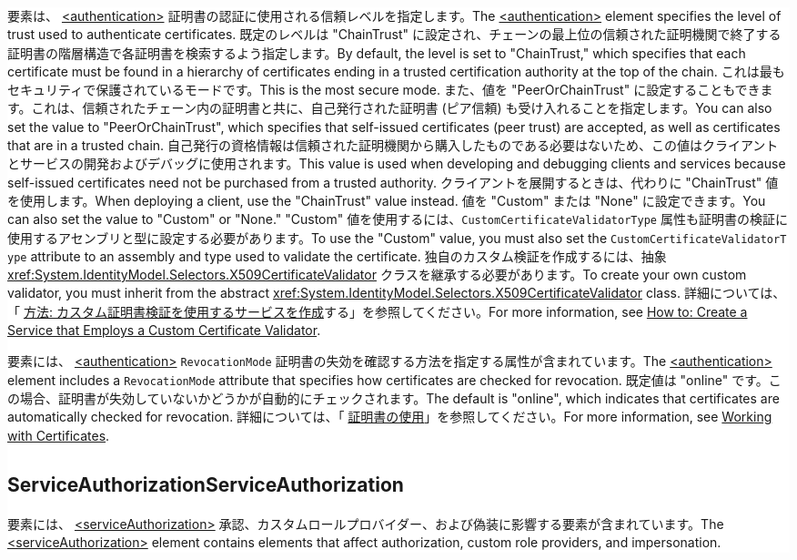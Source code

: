  <span data-ttu-id="35265-203">要素は、 [\<authentication>](../../configure-apps/file-schema/wcf/authentication-of-servicecertificate-element.md) 証明書の認証に使用される信頼レベルを指定します。</span><span class="sxs-lookup"><span data-stu-id="35265-203">The [\<authentication>](../../configure-apps/file-schema/wcf/authentication-of-servicecertificate-element.md) element specifies the level of trust used to authenticate certificates.</span></span> <span data-ttu-id="35265-204">既定のレベルは "ChainTrust" に設定され、チェーンの最上位の信頼された証明機関で終了する証明書の階層構造で各証明書を検索するよう指定します。</span><span class="sxs-lookup"><span data-stu-id="35265-204">By default, the level is set to "ChainTrust," which specifies that each certificate must be found in a hierarchy of certificates ending in a trusted certification authority at the top of the chain.</span></span> <span data-ttu-id="35265-205">これは最もセキュリティで保護されているモードです。</span><span class="sxs-lookup"><span data-stu-id="35265-205">This is the most secure mode.</span></span> <span data-ttu-id="35265-206">また、値を "PeerOrChainTrust" に設定することもできます。これは、信頼されたチェーン内の証明書と共に、自己発行された証明書 (ピア信頼) も受け入れることを指定します。</span><span class="sxs-lookup"><span data-stu-id="35265-206">You can also set the value to "PeerOrChainTrust", which specifies that self-issued certificates (peer trust) are accepted, as well as certificates that are in a trusted chain.</span></span> <span data-ttu-id="35265-207">自己発行の資格情報は信頼された証明機関から購入したものである必要はないため、この値はクライアントとサービスの開発およびデバッグに使用されます。</span><span class="sxs-lookup"><span data-stu-id="35265-207">This value is used when developing and debugging clients and services because self-issued certificates need not be purchased from a trusted authority.</span></span> <span data-ttu-id="35265-208">クライアントを展開するときは、代わりに "ChainTrust" 値を使用します。</span><span class="sxs-lookup"><span data-stu-id="35265-208">When deploying a client, use the "ChainTrust" value instead.</span></span> <span data-ttu-id="35265-209">値を "Custom" または "None" に設定できます。</span><span class="sxs-lookup"><span data-stu-id="35265-209">You can also set the value to "Custom" or "None."</span></span> <span data-ttu-id="35265-210">"Custom" 値を使用するには、`CustomCertificateValidatorType` 属性も証明書の検証に使用するアセンブリと型に設定する必要があります。</span><span class="sxs-lookup"><span data-stu-id="35265-210">To use the "Custom" value, you must also set the `CustomCertificateValidatorType` attribute to an assembly and type used to validate the certificate.</span></span> <span data-ttu-id="35265-211">独自のカスタム検証を作成するには、抽象 <xref:System.IdentityModel.Selectors.X509CertificateValidator> クラスを継承する必要があります。</span><span class="sxs-lookup"><span data-stu-id="35265-211">To create your own custom validator, you must inherit from the abstract <xref:System.IdentityModel.Selectors.X509CertificateValidator> class.</span></span> <span data-ttu-id="35265-212">詳細については、「 [方法: カスタム証明書検証を使用するサービスを作成](../extending/how-to-create-a-service-that-employs-a-custom-certificate-validator.md)する」を参照してください。</span><span class="sxs-lookup"><span data-stu-id="35265-212">For more information, see [How to: Create a Service that Employs a Custom Certificate Validator](../extending/how-to-create-a-service-that-employs-a-custom-certificate-validator.md).</span></span>  
  
 <span data-ttu-id="35265-213">要素には、 [\<authentication>](../../configure-apps/file-schema/wcf/authentication-of-servicecertificate-element.md) `RevocationMode` 証明書の失効を確認する方法を指定する属性が含まれています。</span><span class="sxs-lookup"><span data-stu-id="35265-213">The [\<authentication>](../../configure-apps/file-schema/wcf/authentication-of-servicecertificate-element.md) element includes a `RevocationMode` attribute that specifies how certificates are checked for revocation.</span></span> <span data-ttu-id="35265-214">既定値は "online" です。この場合、証明書が失効していないかどうかが自動的にチェックされます。</span><span class="sxs-lookup"><span data-stu-id="35265-214">The default is "online", which indicates that certificates are automatically checked for revocation.</span></span> <span data-ttu-id="35265-215">詳細については、「 [証明書の使用](working-with-certificates.md)」を参照してください。</span><span class="sxs-lookup"><span data-stu-id="35265-215">For more information, see [Working with Certificates](working-with-certificates.md).</span></span>  
  
## <a name="serviceauthorization"></a><span data-ttu-id="35265-216">ServiceAuthorization</span><span class="sxs-lookup"><span data-stu-id="35265-216">ServiceAuthorization</span></span>  

 <span data-ttu-id="35265-217">要素には、 [\<serviceAuthorization>](../../configure-apps/file-schema/wcf/serviceauthorization-element.md) 承認、カスタムロールプロバイダー、および偽装に影響する要素が含まれています。</span><span class="sxs-lookup"><span data-stu-id="35265-217">The [\<serviceAuthorization>](../../configure-apps/file-schema/wcf/serviceauthorization-element.md) element contains elements that affect authorization, custom role providers, and impersonation.</span></span>  
  